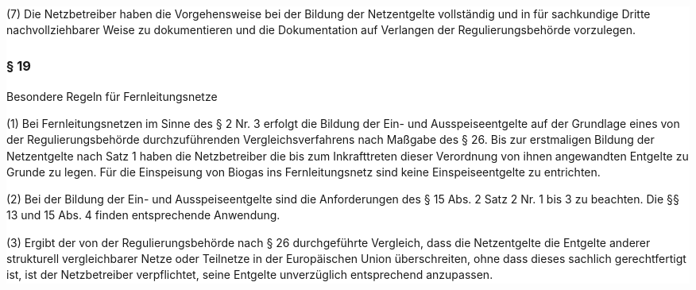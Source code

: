 </div>

<div class="jurAbsatz">

(7) Die Netzbetreiber haben die Vorgehensweise bei der Bildung der
Netzentgelte vollständig und in für sachkundige Dritte nachvollziehbarer
Weise zu dokumentieren und die Dokumentation auf Verlangen der
Regulierungsbehörde vorzulegen.

</div>

</div>

</div>

</div>

<span id="BJNR219700005BJNE002101310.html"></span>

### § 19  
Besondere Regeln für Fernleitungsnetze

<div>

<div class="jnhtml">

<div>

<div class="jurAbsatz">

(1) Bei Fernleitungsnetzen im Sinne des § 2 Nr. 3 erfolgt die Bildung
der Ein- und Ausspeiseentgelte auf der Grundlage eines von der
Regulierungsbehörde durchzuführenden Vergleichsverfahrens nach Maßgabe
des § 26. Bis zur erstmaligen Bildung der Netzentgelte nach Satz 1 haben
die Netzbetreiber die bis zum Inkrafttreten dieser Verordnung von ihnen
angewandten Entgelte zu Grunde zu legen. Für die Einspeisung von Biogas
ins Fernleitungsnetz sind keine Einspeiseentgelte zu entrichten.

</div>

<div class="jurAbsatz">

(2) Bei der Bildung der Ein- und Ausspeiseentgelte sind die
Anforderungen des § 15 Abs. 2 Satz 2 Nr. 1 bis 3 zu beachten. Die §§ 13
und 15 Abs. 4 finden entsprechende Anwendung.

</div>

<div class="jurAbsatz">

(3) Ergibt der von der Regulierungsbehörde nach § 26 durchgeführte
Vergleich, dass die Netzentgelte die Entgelte anderer strukturell
vergleichbarer Netze oder Teilnetze in der Europäischen Union
überschreiten, ohne dass dieses sachlich gerechtfertigt ist, ist der
Netzbetreiber verpflichtet, seine Entgelte unverzüglich entsprechend
anzupassen.

</div>

</div>
